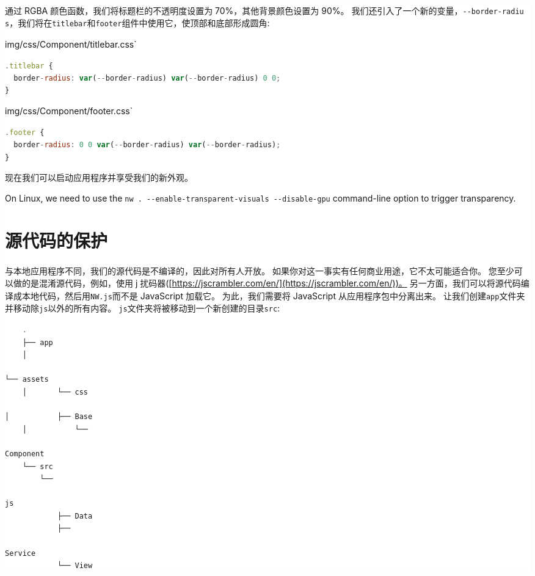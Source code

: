 通过 RGBA 颜色函数，我们将标题栏的不透明度设置为 70%，其他背景颜色设置为 90%。 我们还引入了一个新的变量，`--border-radius`，我们将在`titlebar`和`footer`组件中使用它，使顶部和底部形成圆角:

img/css/Component/titlebar.css`

```js
.titlebar { 
  border-radius: var(--border-radius) var(--border-radius) 0 0; 
}

```

img/css/Component/footer.css`

```js
.footer { 
  border-radius: 0 0 var(--border-radius) var(--border-radius); 
}

```

现在我们可以启动应用程序并享受我们的新外观。

On Linux, we need to use the `nw . --enable-transparent-visuals --disable-gpu` command-line option to trigger transparency.

# 源代码的保护

与本地应用程序不同，我们的源代码是不编译的，因此对所有人开放。 如果你对这一事实有任何商业用途，它不太可能适合你。 您至少可以做的是混淆源代码，例如，使用 j 扰码器([https://jscrambler.com/en/](https://jscrambler.com/en/))。 另一方面，我们可以将源代码编译成本地代码，然后用`NW.js`而不是 JavaScript 加载它。 为此，我们需要将 JavaScript 从应用程序包中分离出来。 让我们创建`app`文件夹并移动除`js`以外的所有内容。 `js`文件夹将被移动到一个新创建的目录`src`:

```js
    .
    ├── app
    │   

└── assets
    │       └── css

│           ├── Base
    │           └── 

Component
    └── src
        └── 

js
            ├── Data
            ├── 

Service
            └── View

```
